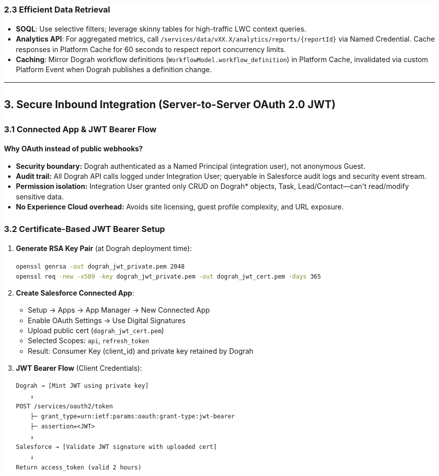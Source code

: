 ### 2.3 Efficient Data Retrieval
- **SOQL**: Use selective filters; leverage skinny tables for high-traffic LWC context queries.
- **Analytics API**: For aggregated metrics, call `/services/data/vXX.X/analytics/reports/{reportId}` via Named Credential. Cache responses in Platform Cache for 60 seconds to respect report concurrency limits.
- **Caching**: Mirror Dograh workflow definitions (`WorkflowModel.workflow_definition`) in Platform Cache, invalidated via custom Platform Event when Dograh publishes a definition change.

---

## 3. Secure Inbound Integration (Server-to-Server OAuth 2.0 JWT)

### 3.1 Connected App & JWT Bearer Flow

**Why OAuth instead of public webhooks?**
- **Security boundary:** Dograh authenticated as a Named Principal (integration user), not anonymous Guest.
- **Audit trail:** All Dograh API calls logged under Integration User; queryable in Salesforce audit logs and security event stream.
- **Permission isolation:** Integration User granted only CRUD on Dograh* objects, Task, Lead/Contact—can't read/modify sensitive data.
- **No Experience Cloud overhead:** Avoids site licensing, guest profile complexity, and URL exposure.

### 3.2 Certificate-Based JWT Bearer Setup

1. **Generate RSA Key Pair** (at Dograh deployment time):
   ```bash
   openssl genrsa -out dograh_jwt_private.pem 2048
   openssl req -new -x509 -key dograh_jwt_private.pem -out dograh_jwt_cert.pem -days 365
   ```

2. **Create Salesforce Connected App**:
   - Setup → Apps → App Manager → New Connected App
   - Enable OAuth Settings → Use Digital Signatures
   - Upload public cert (`dograh_jwt_cert.pem`)
   - Selected Scopes: `api`, `refresh_token`
   - Result: Consumer Key (client_id) and private key retained by Dograh

3. **JWT Bearer Flow** (Client Credentials):
   ```
   Dograh → [Mint JWT using private key]
       ↓
   POST /services/oauth2/token
       ├─ grant_type=urn:ietf:params:oauth:grant-type:jwt-bearer
       ├─ assertion=<JWT>
       ↓
   Salesforce → [Validate JWT signature with uploaded cert]
       ↓
   Return access_token (valid 2 hours)
   ```
